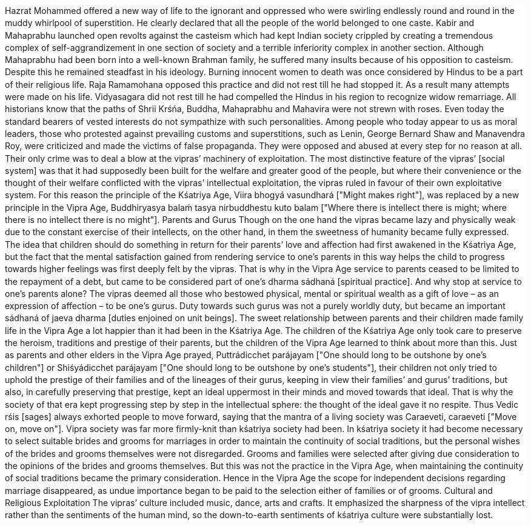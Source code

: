 Hazrat Mohammed offered a new way of life to the ignorant and oppressed who were swirling endlessly round and round in the muddy whirlpool of superstition. He clearly declared that all the people of the world belonged to one caste.
Kabir and Mahaprabhu launched open revolts against the casteism which had kept Indian society crippled by creating a tremendous complex of self-aggrandizement in one section of society and a terrible inferiority complex in another section. Although Mahaprabhu had been born into a well-known Brahman family, he suffered many insults because of his opposition to casteism. Despite this he remained steadfast in his ideology.
Burning innocent women to death was once considered by Hindus to be a part of their religious life. Raja Ramamohana opposed this practice and did not rest till he had stopped it. As a result many attempts were made on his life.
Vidyasagara did not rest till he had compelled the Hindus in his region to recognize widow remarriage.
All historians know that the paths of Shrii Krśńa, Buddha, Mahaprabhu and Mahavira were not strewn with roses. Even today the standard bearers of vested interests do not sympathize with such personalities.
Among people who today appear to us as moral leaders, those who protested against prevailing customs and superstitions, such as Lenin, George Bernard Shaw and Manavendra Roy, were criticized and made the victims of false propaganda. They were opposed and abused at every step for no reason at all. Their only crime was to deal a blow at the vipras’ machinery of exploitation.
The most distinctive feature of the vipras’ [social system] was that it had supposedly been built for the welfare and greater good of the people, but where their convenience or the thought of their welfare conflicted with the vipras’ intellectual exploitation, the vipras ruled in favour of their own exploitative system. For this reason the principle of the Kśatriya Age, Viira bhogyá vasundhará ["Might makes right"], was replaced by a new principle in the Vipra Age, Buddhiryasya balaḿ tasya nirbuddhestu kuto balam ["Where there is intellect there is might; where there is no intellect there is no might"].
Parents and Gurus
Though on the one hand the vipras became lazy and physically weak due to the constant exercise of their intellects, on the other hand, in them the sweetness of humanity became fully expressed. The idea that children should do something in return for their parents’ love and affection had first awakened in the Kśatriya Age, but the fact that the mental satisfaction gained from rendering service to one’s parents in this way helps the child to progress towards higher feelings was first deeply felt by the vipras. That is why in the Vipra Age service to parents ceased to be limited to the repayment of a debt, but came to be considered part of one’s dharma sádhaná [spiritual practice].
And why stop at service to one’s parents alone? The vipras deemed all those who bestowed physical, mental or spiritual wealth as a gift of love – as an expression of affection – to be one’s gurus. Duty towards such gurus was not a purely worldly duty, but became an important sádhaná of jaeva dharma [duties enjoined on unit beings].
The sweet relationship between parents and their children made family life in the Vipra Age a lot happier than it had been in the Kśatriya Age. The children of the Kśatriya Age only took care to preserve the heroism, traditions and prestige of their parents, but the children of the Vipra Age learned to think about more than this. Just as parents and other elders in the Vipra Age prayed, Puttrádicchet parájayam ["One should long to be outshone by one’s children"] or Shiśyádicchet parájayam ["One should long to be outshone by one’s students"], their children not only tried to uphold the prestige of their families and of the lineages of their gurus, keeping in view their families’ and gurus’ traditions, but also, in carefully preserving that prestige, kept an ideal uppermost in their minds and moved towards that ideal. That is why the society of that era kept progressing step by step in the intellectual sphere: the thought of the ideal gave it no respite. Thus Vedic rśis [sages] always exhorted people to move forward, saying that the mantra of a living society was Caraeveti, caraeveti ["Move on, move on"].
Vipra society was far more firmly-knit than kśatriya society had been. In kśatriya society it had become necessary to select suitable brides and grooms for marriages in order to maintain the continuity of social traditions, but the personal wishes of the brides and grooms themselves were not disregarded. Grooms and families were selected after giving due consideration to the opinions of the brides and grooms themselves. But this was not the practice in the Vipra Age, when maintaining the continuity of social traditions became the primary consideration. Hence in the Vipra Age the scope for independent decisions regarding marriage disappeared, as undue importance began to be paid to the selection either of families or of grooms.
Cultural and Religious Exploitation
The vipras’ culture included music, dance, arts and crafts. It emphasized the sharpness of the vipra intellect rather than the sentiments of the human mind, so the down-to-earth sentiments of kśatriya culture were substantially lost.